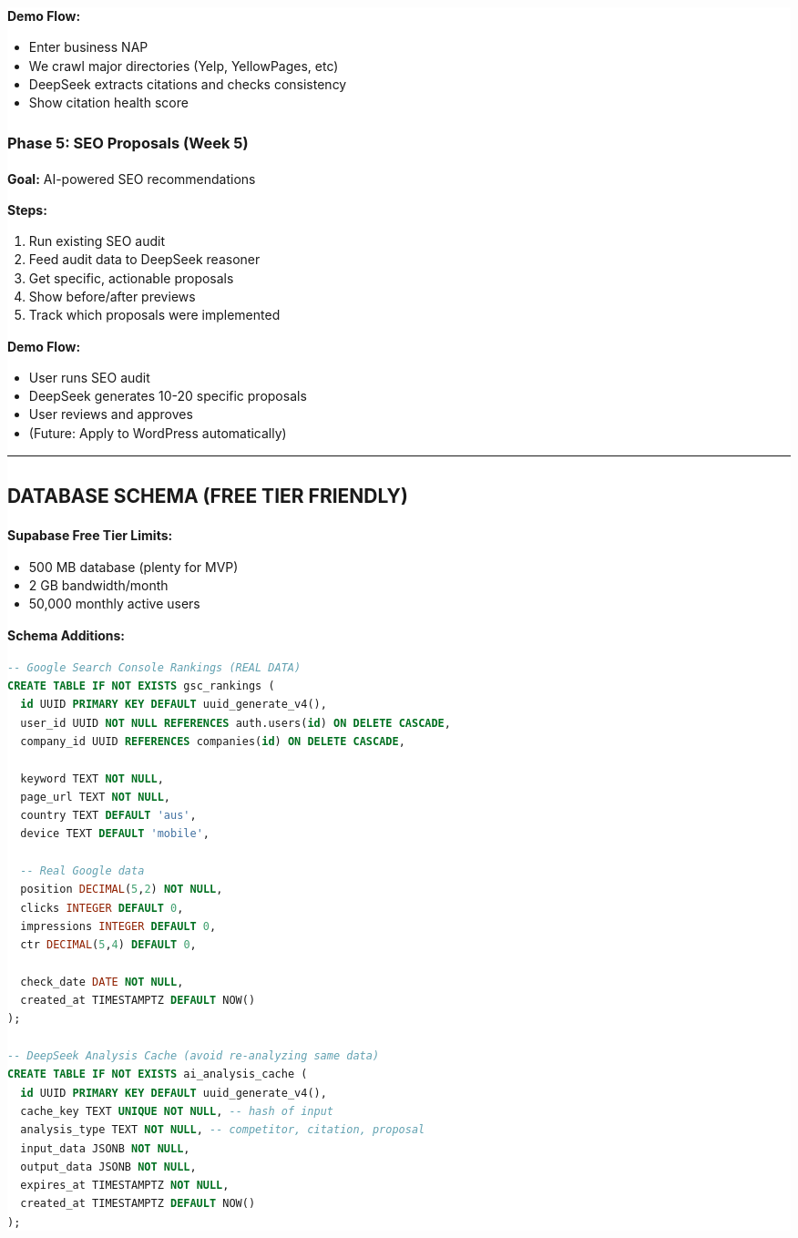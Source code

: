 **Demo Flow:**
- Enter business NAP
- We crawl major directories (Yelp, YellowPages, etc)
- DeepSeek extracts citations and checks consistency
- Show citation health score

### Phase 5: SEO Proposals (Week 5)

**Goal:** AI-powered SEO recommendations

**Steps:**
1. Run existing SEO audit
2. Feed audit data to DeepSeek reasoner
3. Get specific, actionable proposals
4. Show before/after previews
5. Track which proposals were implemented

**Demo Flow:**
- User runs SEO audit
- DeepSeek generates 10-20 specific proposals
- User reviews and approves
- (Future: Apply to WordPress automatically)

---

## DATABASE SCHEMA (FREE TIER FRIENDLY)

**Supabase Free Tier Limits:**
- 500 MB database (plenty for MVP)
- 2 GB bandwidth/month
- 50,000 monthly active users

**Schema Additions:**

```sql
-- Google Search Console Rankings (REAL DATA)
CREATE TABLE IF NOT EXISTS gsc_rankings (
  id UUID PRIMARY KEY DEFAULT uuid_generate_v4(),
  user_id UUID NOT NULL REFERENCES auth.users(id) ON DELETE CASCADE,
  company_id UUID REFERENCES companies(id) ON DELETE CASCADE,

  keyword TEXT NOT NULL,
  page_url TEXT NOT NULL,
  country TEXT DEFAULT 'aus',
  device TEXT DEFAULT 'mobile',

  -- Real Google data
  position DECIMAL(5,2) NOT NULL,
  clicks INTEGER DEFAULT 0,
  impressions INTEGER DEFAULT 0,
  ctr DECIMAL(5,4) DEFAULT 0,

  check_date DATE NOT NULL,
  created_at TIMESTAMPTZ DEFAULT NOW()
);

-- DeepSeek Analysis Cache (avoid re-analyzing same data)
CREATE TABLE IF NOT EXISTS ai_analysis_cache (
  id UUID PRIMARY KEY DEFAULT uuid_generate_v4(),
  cache_key TEXT UNIQUE NOT NULL, -- hash of input
  analysis_type TEXT NOT NULL, -- competitor, citation, proposal
  input_data JSONB NOT NULL,
  output_data JSONB NOT NULL,
  expires_at TIMESTAMPTZ NOT NULL,
  created_at TIMESTAMPTZ DEFAULT NOW()
);
```